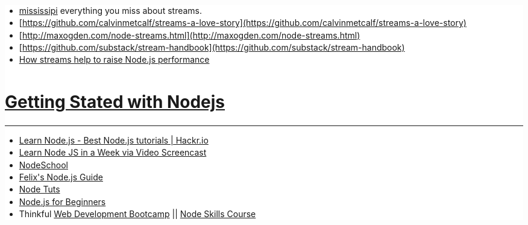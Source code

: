 - [mississipi](https://github.com/maxogden/mississippi) everything you miss about streams.
- [https://github.com/calvinmetcalf/streams-a-love-story](https://github.com/calvinmetcalf/streams-a-love-story)
- [http://maxogden.com/node-streams.html](http://maxogden.com/node-streams.html)
- [https://github.com/substack/stream-handbook](https://github.com/substack/stream-handbook)
- [How streams help to raise Node.js performance](https://www.youtube.com/watch?v=QgEuZ52OZtU)



# [Getting Stated with Nodejs](https://stackoverflow.com/documentation/node.js/340/getting-started-with-node-js#t=201708281059516709134)

-----------------------------------------------------------------------------------------------------------

- [Learn Node.js - Best Node.js tutorials | Hackr.io](https://hackr.io/tutorials/learn-node-js)
- [Learn Node JS in a Week via Video Screencast](https://ilovecoding.org/courses/learn-node-js-in-a-week/)
- [NodeSchool](http://nodeschool.io/)
- [Felix's Node.js Guide](http://nodeguide.com/)
- [Node Tuts](http://nodetuts.com/)
- [Node.js for Beginners](http://net.tutsplus.com/tutorials/javascript-ajax/node-js-for-beginners/)
- Thinkful [Web Development Bootcamp](https://www.thinkful.com/bootcamp/web-development/flexible/) || [Node Skills Course](https://www.thinkful.com/courses/learn-nodejs-online/)